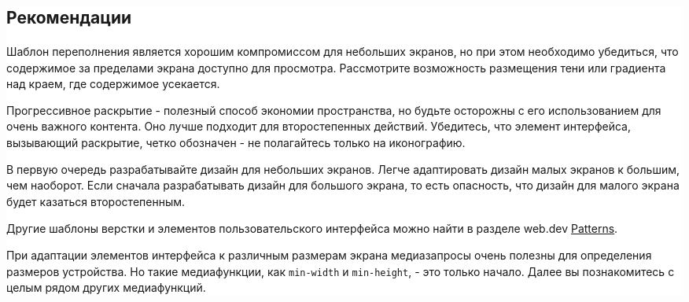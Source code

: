 <iframe allow="camera; clipboard-read; clipboard-write; encrypted-media; geolocation; microphone; midi;" loading="lazy" src="https://codepen.io/web-dot-dev/embed/MWEbqQQ?height=500&amp;theme-id=dark&amp;default-tab=result&amp;editable=true" style="height: 500px; width: 100%; border: 0;" data-title="Pen MWEbqQQ by web-dot-dev on Codepen"></iframe>

## Рекомендации

Шаблон переполнения является хорошим компромиссом для небольших экранов, но при этом необходимо убедиться, что содержимое за пределами экрана доступно для просмотра. Рассмотрите возможность размещения тени или градиента над краем, где содержимое усекается.

Прогрессивное раскрытие - полезный способ экономии пространства, но будьте осторожны с его использованием для очень важного контента. Оно лучше подходит для второстепенных действий. Убедитесь, что элемент интерфейса, вызывающий раскрытие, четко обозначен - не полагайтесь только на иконографию.

В первую очередь разрабатывайте дизайн для небольших экранов. Легче адаптировать дизайн малых экранов к большим, чем наоборот. Если сначала разрабатывать дизайн для большого экрана, то есть опасность, что дизайн для малого экрана будет казаться второстепенным.

Другие шаблоны верстки и элементов пользовательского интерфейса можно найти в разделе web.dev [Patterns](https://web.dev/patterns).

При адаптации элементов интерфейса к различным размерам экрана медиазапросы очень полезны для определения размеров устройства. Но такие медиафункции, как `min-width` и `min-height`, - это только начало. Далее вы познакомитесь с целым рядом других медиафункций.
